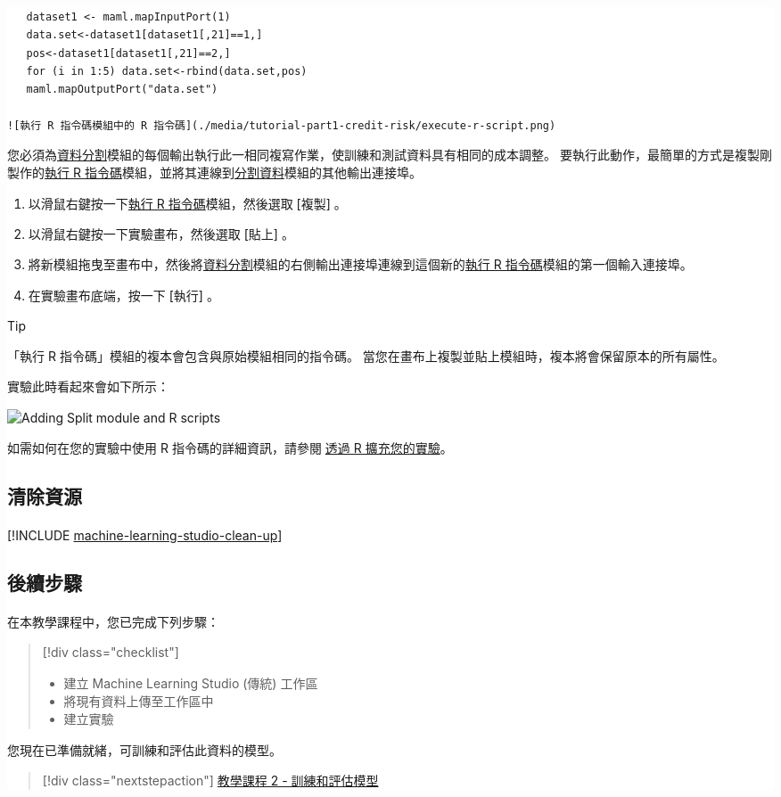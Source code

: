        dataset1 <- maml.mapInputPort(1)
       data.set<-dataset1[dataset1[,21]==1,]
       pos<-dataset1[dataset1[,21]==2,]
       for (i in 1:5) data.set<-rbind(data.set,pos)
       maml.mapOutputPort("data.set")

    ![執行 R 指令碼模組中的 R 指令碼](./media/tutorial-part1-credit-risk/execute-r-script.png)

您必須為[資料分割][split]模組的每個輸出執行此一相同複寫作業，使訓練和測試資料具有相同的成本調整。 要執行此動作，最簡單的方式是複製剛製作的[執行 R 指令碼][execute-r-script]模組，並將其連線到[分割資料][split]模組的其他輸出連接埠。

1. 以滑鼠右鍵按一下[執行 R 指令碼][execute-r-script]模組，然後選取 [複製]  。

1. 以滑鼠右鍵按一下實驗畫布，然後選取 [貼上]  。

1. 將新模組拖曳至畫布中，然後將[資料分割][split]模組的右側輸出連接埠連線到這個新的[執行 R 指令碼][execute-r-script]模組的第一個輸入連接埠。 

1. 在實驗畫布底端，按一下 [執行]  。 

> [!TIP]
> 「執行 R 指令碼」模組的複本會包含與原始模組相同的指令碼。 當您在畫布上複製並貼上模組時，複本將會保留原本的所有屬性。  
> 
>

實驗此時看起來會如下所示：

![Adding Split module and R scripts](./media/tutorial-part1-credit-risk/experiment.png)

如需如何在您的實驗中使用 R 指令碼的詳細資訊，請參閱 [透過 R 擴充您的實驗](extend-your-experiment-with-r.md)。


## <a name="clean-up-resources"></a>清除資源

[!INCLUDE [machine-learning-studio-clean-up](../../../includes/machine-learning-studio-clean-up.md)]

## <a name="next-steps"></a>後續步驟

在本教學課程中，您已完成下列步驟： 
 
> [!div class="checklist"]
> * 建立 Machine Learning Studio (傳統) 工作區
> * 將現有資料上傳至工作區中
> * 建立實驗

您現在已準備就緒，可訓練和評估此資料的模型。

> [!div class="nextstepaction"]
> [教學課程 2 - 訓練和評估模型](tutorial-part2-credit-risk-train.md)


[execute-r-script]: https://msdn.microsoft.com/library/azure/30806023-392b-42e0-94d6-6b775a6e0fd5/
[edit-metadata]: https://msdn.microsoft.com/library/azure/370b6676-c11c-486f-bf73-35349f842a66/
[split]: https://msdn.microsoft.com/library/azure/70530644-c97a-4ab6-85f7-88bf30a8be5f/
